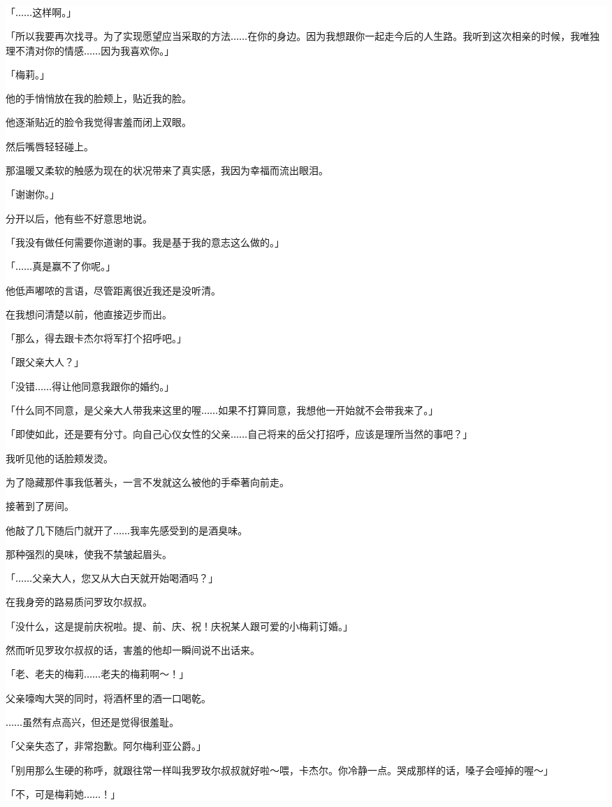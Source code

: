 「……这样啊。」

「所以我要再次找寻。为了实现愿望应当采取的方法……在你的身边。因为我想跟你一起走今后的人生路。我听到这次相亲的时候，我唯独理不清对你的情感……因为我喜欢你。」

「梅莉。」

他的手悄悄放在我的脸颊上，贴近我的脸。

他逐渐贴近的脸令我觉得害羞而闭上双眼。

然后嘴唇轻轻碰上。

那温暖又柔软的触感为现在的状况带来了真实感，我因为幸福而流出眼泪。

「谢谢你。」

分开以后，他有些不好意思地说。

「我没有做任何需要你道谢的事。我是基于我的意志这么做的。」

「……真是赢不了你呢。」

他低声嘟哝的言语，尽管距离很近我还是没听清。

在我想问清楚以前，他直接迈步而出。

「那么，得去跟卡杰尔将军打个招呼吧。」

「跟父亲大人？」

「没错……得让他同意我跟你的婚约。」

「什么同不同意，是父亲大人带我来这里的喔……如果不打算同意，我想他一开始就不会带我来了。」

「即使如此，还是要有分寸。向自己心仪女性的父亲……自己将来的岳父打招呼，应该是理所当然的事吧？」

我听见他的话脸颊发烫。

为了隐藏那件事我低著头，一言不发就这么被他的手牵著向前走。

接著到了房间。

他敲了几下随后门就开了……我率先感受到的是酒臭味。

那种强烈的臭味，使我不禁皱起眉头。

「……父亲大人，您又从大白天就开始喝酒吗？」

在我身旁的路易质问罗玫尔叔叔。

「没什么，这是提前庆祝啦。提、前、庆、祝！庆祝某人跟可爱的小梅莉订婚。」

然而听见罗玫尔叔叔的话，害羞的他却一瞬间说不出话来。

「老、老夫的梅莉……老夫的梅莉啊～！」

父亲嚎啕大哭的同时，将酒杯里的酒一口喝乾。

……虽然有点高兴，但还是觉得很羞耻。

「父亲失态了，非常抱歉。阿尔梅利亚公爵。」

「别用那么生硬的称呼，就跟往常一样叫我罗玫尔叔叔就好啦～喂，卡杰尔。你冷静一点。哭成那样的话，嗓子会哑掉的喔～」

「不，可是梅莉她……！」
